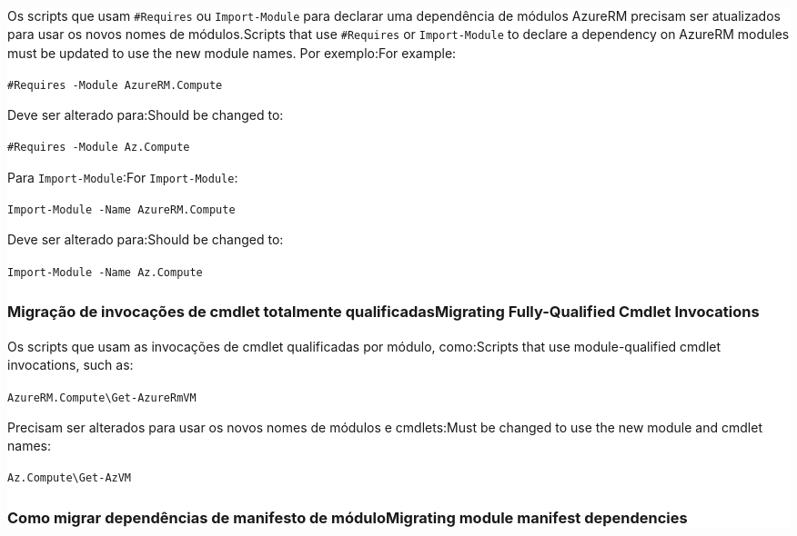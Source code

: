 <span data-ttu-id="e66ea-184">Os scripts que usam `#Requires` ou `Import-Module` para declarar uma dependência de módulos AzureRM precisam ser atualizados para usar os novos nomes de módulos.</span><span class="sxs-lookup"><span data-stu-id="e66ea-184">Scripts that use `#Requires` or `Import-Module` to declare a dependency on AzureRM modules must be updated to use the new module names.</span></span> <span data-ttu-id="e66ea-185">Por exemplo:</span><span class="sxs-lookup"><span data-stu-id="e66ea-185">For example:</span></span>

```azurepowershell-interactive
#Requires -Module AzureRM.Compute
```

<span data-ttu-id="e66ea-186">Deve ser alterado para:</span><span class="sxs-lookup"><span data-stu-id="e66ea-186">Should be changed to:</span></span>

```azurepowershell-interactive
#Requires -Module Az.Compute
```

<span data-ttu-id="e66ea-187">Para `Import-Module`:</span><span class="sxs-lookup"><span data-stu-id="e66ea-187">For `Import-Module`:</span></span>

```azurepowershell-interactive
Import-Module -Name AzureRM.Compute
```

<span data-ttu-id="e66ea-188">Deve ser alterado para:</span><span class="sxs-lookup"><span data-stu-id="e66ea-188">Should be changed to:</span></span>

```azurepowershell-interactive
Import-Module -Name Az.Compute
```

### <a name="migrating-fully-qualified-cmdlet-invocations"></a><span data-ttu-id="e66ea-189">Migração de invocações de cmdlet totalmente qualificadas</span><span class="sxs-lookup"><span data-stu-id="e66ea-189">Migrating Fully-Qualified Cmdlet Invocations</span></span>

<span data-ttu-id="e66ea-190">Os scripts que usam as invocações de cmdlet qualificadas por módulo, como:</span><span class="sxs-lookup"><span data-stu-id="e66ea-190">Scripts that use module-qualified cmdlet invocations, such as:</span></span>

```azurepowershell-interactive
AzureRM.Compute\Get-AzureRmVM
```

<span data-ttu-id="e66ea-191">Precisam ser alterados para usar os novos nomes de módulos e cmdlets:</span><span class="sxs-lookup"><span data-stu-id="e66ea-191">Must be changed to use the new module and cmdlet names:</span></span>

```azurepowershell-interactive
Az.Compute\Get-AzVM
```

### <a name="migrating-module-manifest-dependencies"></a><span data-ttu-id="e66ea-192">Como migrar dependências de manifesto de módulo</span><span class="sxs-lookup"><span data-stu-id="e66ea-192">Migrating module manifest dependencies</span></span>
